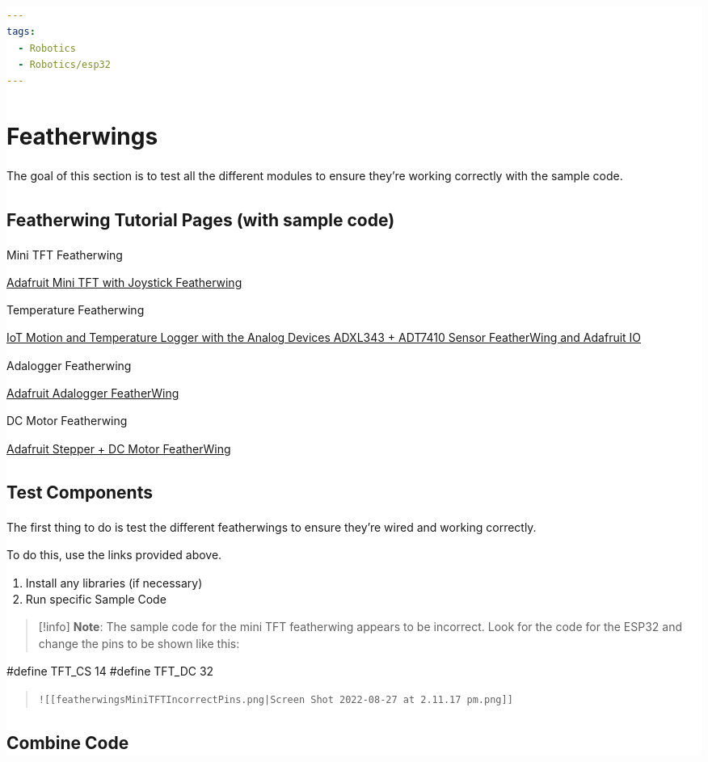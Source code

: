 ```yaml
---
tags:
  - Robotics
  - Robotics/esp32
---
```


# Featherwings

The goal of this section is to test all the different modules to ensure they’re working correctly with the sample code.

## Featherwing Tutorial Pages (with sample code)

Mini TFT Featherwing

[Adafruit Mini TFT with Joystick Featherwing](https://learn.adafruit.com/adafruit-mini-tft-featherwing/arduino-code)

Temperature Featherwing

[IoT Motion and Temperature Logger with the Analog Devices ADXL343 + ADT7410 Sensor FeatherWing and Adafruit IO](https://learn.adafruit.com/iot-motion-and-temperature-sensor-with-adxl343-adt7410-sensor-featherwing-and-adafruit-io/arduino-code)

Adalogger Featherwing

[Adafruit Adalogger FeatherWing](https://learn.adafruit.com/adafruit-adalogger-featherwing)

DC Motor Featherwing

[Adafruit Stepper + DC Motor FeatherWing](https://learn.adafruit.com/adafruit-stepper-dc-motor-featherwing)

## Test Components

The first thing to do is test the different featherwings to ensure they’re wired and working correctly.

To do this, use the links provided above.

1. Install any libraries (if necessary)
2. Run specific Sample Code

> [!info] **Note**: The sample code for the mini TFT featherwing appears to be incorrect. Look for the code for the ESP32 and change the pins to be shown like this:
> ```arduino
#define TFT_CS   14
#define TFT_DC   32
> ```
> ![[featherwingsMiniTFTIncorrectPins.png|Screen Shot 2022-08-27 at 2.11.17 pm.png]]


## Combine Code
